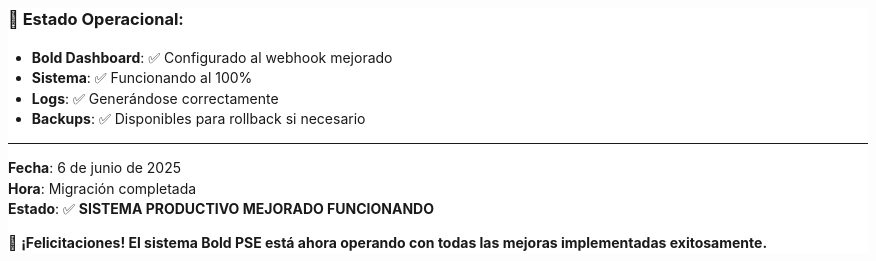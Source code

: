 ### 🎯 **Estado Operacional:**
- **Bold Dashboard**: ✅ Configurado al webhook mejorado
- **Sistema**: ✅ Funcionando al 100%
- **Logs**: ✅ Generándose correctamente
- **Backups**: ✅ Disponibles para rollback si necesario

---

**Fecha**: 6 de junio de 2025  
**Hora**: Migración completada  
**Estado**: ✅ **SISTEMA PRODUCTIVO MEJORADO FUNCIONANDO**

🎉 **¡Felicitaciones! El sistema Bold PSE está ahora operando con todas las mejoras implementadas exitosamente.**
